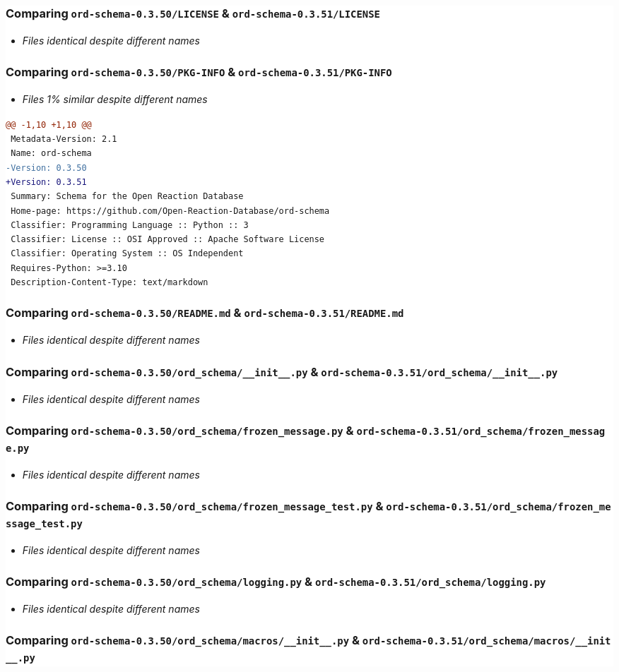 ### Comparing `ord-schema-0.3.50/LICENSE` & `ord-schema-0.3.51/LICENSE`

 * *Files identical despite different names*

### Comparing `ord-schema-0.3.50/PKG-INFO` & `ord-schema-0.3.51/PKG-INFO`

 * *Files 1% similar despite different names*

```diff
@@ -1,10 +1,10 @@
 Metadata-Version: 2.1
 Name: ord-schema
-Version: 0.3.50
+Version: 0.3.51
 Summary: Schema for the Open Reaction Database
 Home-page: https://github.com/Open-Reaction-Database/ord-schema
 Classifier: Programming Language :: Python :: 3
 Classifier: License :: OSI Approved :: Apache Software License
 Classifier: Operating System :: OS Independent
 Requires-Python: >=3.10
 Description-Content-Type: text/markdown
```

### Comparing `ord-schema-0.3.50/README.md` & `ord-schema-0.3.51/README.md`

 * *Files identical despite different names*

### Comparing `ord-schema-0.3.50/ord_schema/__init__.py` & `ord-schema-0.3.51/ord_schema/__init__.py`

 * *Files identical despite different names*

### Comparing `ord-schema-0.3.50/ord_schema/frozen_message.py` & `ord-schema-0.3.51/ord_schema/frozen_message.py`

 * *Files identical despite different names*

### Comparing `ord-schema-0.3.50/ord_schema/frozen_message_test.py` & `ord-schema-0.3.51/ord_schema/frozen_message_test.py`

 * *Files identical despite different names*

### Comparing `ord-schema-0.3.50/ord_schema/logging.py` & `ord-schema-0.3.51/ord_schema/logging.py`

 * *Files identical despite different names*

### Comparing `ord-schema-0.3.50/ord_schema/macros/__init__.py` & `ord-schema-0.3.51/ord_schema/macros/__init__.py`
